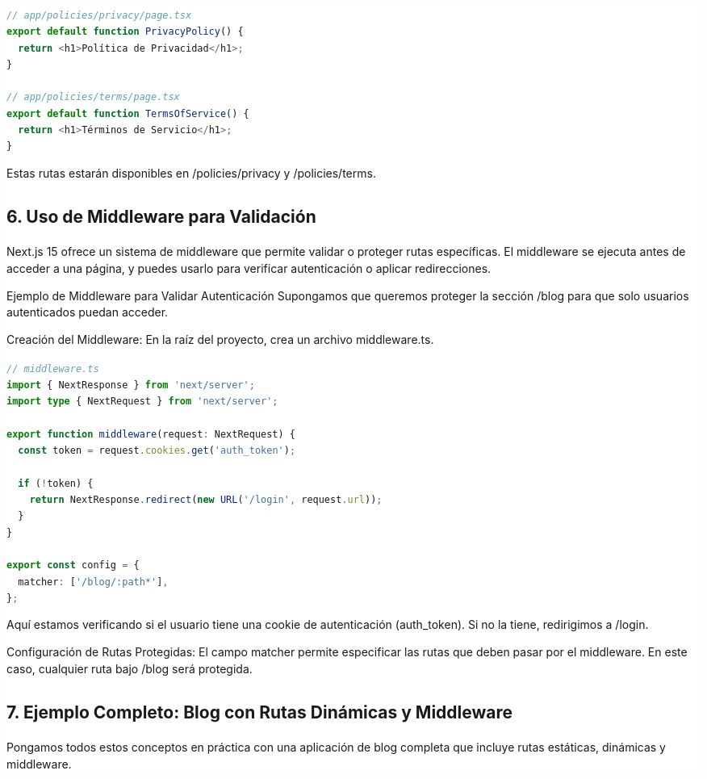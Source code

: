 ```typescript
// app/policies/privacy/page.tsx
export default function PrivacyPolicy() {
  return <h1>Política de Privacidad</h1>;
}

// app/policies/terms/page.tsx
export default function TermsOfService() {
  return <h1>Términos de Servicio</h1>;
}
```

Estas rutas estarán disponibles en /policies/privacy y /policies/terms.

## 6. Uso de Middleware para Validación

Next.js 15 ofrece un sistema de middleware que permite validar o proteger rutas específicas. El middleware se ejecuta antes de acceder a una página, y puedes usarlo para verificar autenticación o aplicar redirecciones.

Ejemplo de Middleware para Validar Autenticación
Supongamos que queremos proteger la sección /blog para que solo usuarios autenticados puedan acceder.

Creación del Middleware: En la raíz del proyecto, crea un archivo middleware.ts.

```typescript
// middleware.ts
import { NextResponse } from 'next/server';
import type { NextRequest } from 'next/server';

export function middleware(request: NextRequest) {
  const token = request.cookies.get('auth_token');

  if (!token) {
    return NextResponse.redirect(new URL('/login', request.url));
  }
}

export const config = {
  matcher: ['/blog/:path*'],
};
```

Aquí estamos verificando si el usuario tiene una cookie de autenticación (auth_token). Si no la tiene, redirigimos a /login.

Configuración de Rutas Protegidas: El campo matcher permite especificar las rutas que deben pasar por el middleware. En este caso, cualquier ruta bajo /blog será protegida.

## 7. Ejemplo Completo: Blog con Rutas Dinámicas y Middleware

Pongamos todos estos conceptos en práctica con una aplicación de blog completa que incluye rutas estáticas, dinámicas y middleware.
